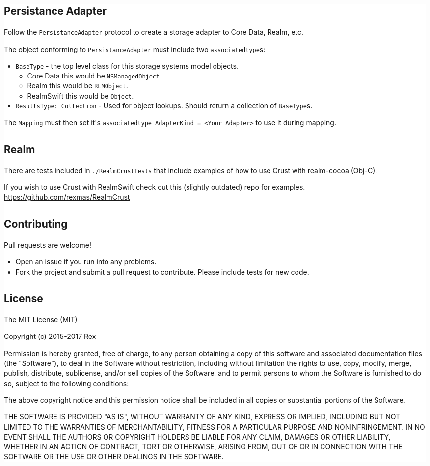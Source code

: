 ## Persistance Adapter
Follow the `PersistanceAdapter` protocol to create a storage adapter to Core Data, Realm, etc.

The object conforming to `PersistanceAdapter` must include two `associatedtype`s:
- `BaseType` - the top level class for this storage systems model objects.
  - Core Data this would be `NSManagedObject`.
  - Realm this would be `RLMObject`.
  - RealmSwift this would be `Object`.
- `ResultsType: Collection` - Used for object lookups. Should return a collection of `BaseType`s.

The `Mapping` must then set it's `associatedtype AdapterKind = <Your Adapter>` to use it during mapping.

## Realm
There are tests included in `./RealmCrustTests` that include examples of how to use Crust with realm-cocoa (Obj-C).

If you wish to use Crust with RealmSwift check out this (slightly outdated) repo for examples.
https://github.com/rexmas/RealmCrust

## Contributing

Pull requests are welcome!

- Open an issue if you run into any problems.
- Fork the project and submit a pull request to contribute. Please include tests for new code.

## License
The MIT License (MIT)

Copyright (c) 2015-2017 Rex

Permission is hereby granted, free of charge, to any person obtaining a copy
of this software and associated documentation files (the "Software"), to deal
in the Software without restriction, including without limitation the rights
to use, copy, modify, merge, publish, distribute, sublicense, and/or sell
copies of the Software, and to permit persons to whom the Software is
furnished to do so, subject to the following conditions:

The above copyright notice and this permission notice shall be included in all
copies or substantial portions of the Software.

THE SOFTWARE IS PROVIDED "AS IS", WITHOUT WARRANTY OF ANY KIND, EXPRESS OR
IMPLIED, INCLUDING BUT NOT LIMITED TO THE WARRANTIES OF MERCHANTABILITY,
FITNESS FOR A PARTICULAR PURPOSE AND NONINFRINGEMENT. IN NO EVENT SHALL THE
AUTHORS OR COPYRIGHT HOLDERS BE LIABLE FOR ANY CLAIM, DAMAGES OR OTHER
LIABILITY, WHETHER IN AN ACTION OF CONTRACT, TORT OR OTHERWISE, ARISING FROM,
OUT OF OR IN CONNECTION WITH THE SOFTWARE OR THE USE OR OTHER DEALINGS IN THE
SOFTWARE.
